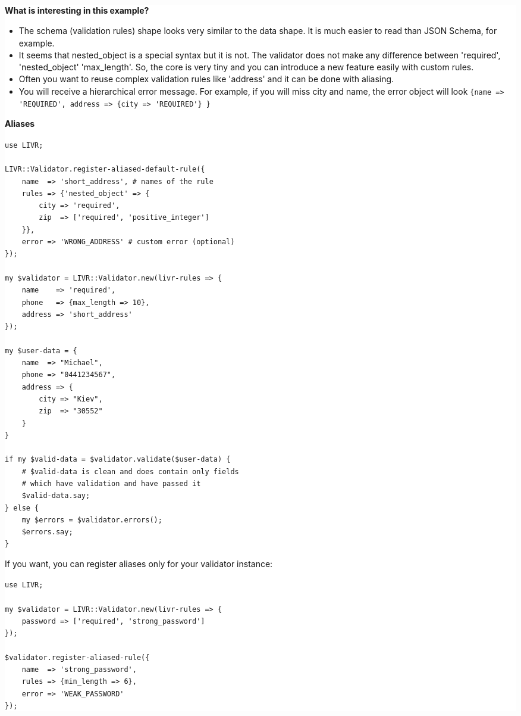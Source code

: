 **What is interesting in this example?**

* The schema (validation rules) shape looks very similar to the data shape. It is much easier to read than JSON Schema, for example.
* It seems that nested\_object is a special syntax but it is not. The validator does not make any difference between 'required', 'nested\_object' 'max_length'. So, the core is very tiny and you can introduce a new feature easily with custom rules. 
* Often you want to reuse complex validation rules like 'address' and it can be done with aliasing.
* You will receive a hierarchical error message. For example, if you will miss city and name, the error object will look ```{name => 'REQUIRED', address => {city => 'REQUIRED'} }```

**Aliases**

```perl6
use LIVR;

LIVR::Validator.register-aliased-default-rule({
    name  => 'short_address', # names of the rule
    rules => {'nested_object' => {
        city => 'required', 
        zip  => ['required', 'positive_integer']
    }},
    error => 'WRONG_ADDRESS' # custom error (optional)
});

my $validator = LIVR::Validator.new(livr-rules => {
    name    => 'required',
    phone   => {max_length => 10},
    address => 'short_address'
});

my $user-data = {
    name  => "Michael",
    phone => "0441234567",
    address => {
        city => "Kiev", 
        zip  => "30552"
    }
}

if my $valid-data = $validator.validate($user-data) {
    # $valid-data is clean and does contain only fields 
    # which have validation and have passed it
    $valid-data.say;
} else {
    my $errors = $validator.errors();
    $errors.say;
}
```

If you want, you can register aliases only for your validator instance:

```perl6
use LIVR;

my $validator = LIVR::Validator.new(livr-rules => {
    password => ['required', 'strong_password']
});

$validator.register-aliased-rule({
    name  => 'strong_password',
    rules => {min_length => 6},
    error => 'WEAK_PASSWORD'
});

```
